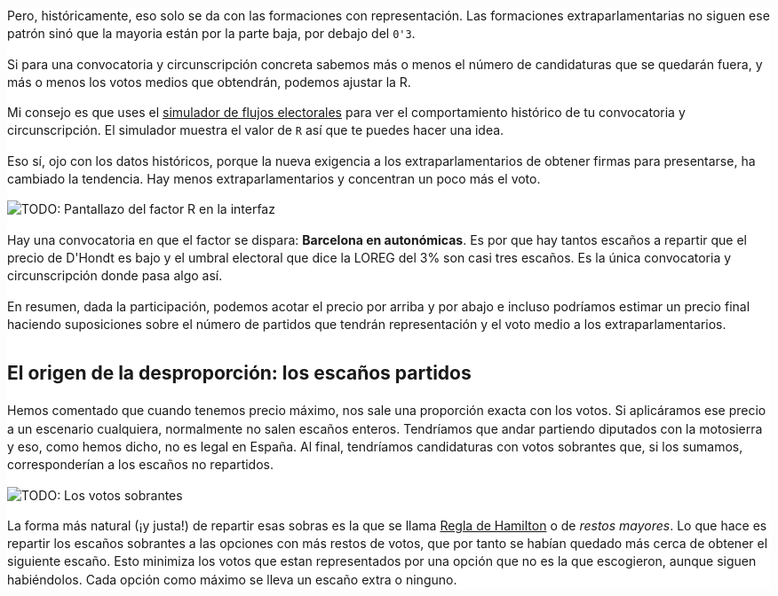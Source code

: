 Pero, históricamente, eso solo se da con las formaciones con representación.
Las formaciones extraparlamentarias
no siguen ese patrón sinó que la mayoria están por la parte baja, por debajo del `0'3`.

Si para una convocatoria y circunscripción concreta
sabemos más o menos el número de candidaturas que se quedarán
fuera, y más o menos los votos medios que obtendrán,
podemos ajustar la R.

Mi consejo es que uses el [simulador de flujos electorales]
para ver el comportamiento histórico de tu convocatoria y circunscripción.
El simulador muestra el valor de `R` así que te puedes hacer una idea.

Eso sí, ojo con los datos históricos, porque la
nueva exigencia a los extraparlamentarios de obtener firmas
para presentarse, ha cambiado la tendencia.
Hay menos extraparlamentarios y concentran un poco más el voto.

[simulador de flujos electorales]: /revote

![TODO: Pantallazo del factor R en la interfaz
]({static}/images/revote-factorr.png)

Hay una convocatoria en que el factor se dispara:
**Barcelona en autonómicas**.
Es por que hay tantos escaños a repartir que
el precio de D'Hondt es bajo y el umbral electoral
que dice la LOREG del 3% son casi tres escaños.
Es la única convocatoria y circunscripción donde pasa algo así.

En resumen, dada la participación,
podemos acotar el precio por arriba y por abajo
e incluso podríamos estimar un precio final
haciendo suposiciones sobre el número de partidos que tendrán
representación y el voto medio a los extraparlamentarios.


## El origen de la desproporción: los escaños partidos

Hemos comentado que cuando tenemos precio máximo,
nos sale una proporción exacta con los votos.
Si aplicáramos ese precio a un escenario cualquiera,
normalmente no salen escaños enteros.
Tendríamos que andar partiendo diputados con la motosierra
y eso, como hemos dicho, no es legal en España.
Al final, tendríamos candidaturas con votos sobrantes
que, si los sumamos, corresponderían a los escaños no repartidos.

![TODO: Los votos sobrantes
]({static}/images/revote-votossobrantes.png)

La forma más natural (¡y justa!) de repartir esas sobras
es la que se llama
[Regla de Hamilton](https://es.wikipedia.org/wiki/Regla_de_Hamilton)
o de _restos mayores_.
Lo que hace es
repartir los escaños sobrantes a las opciones con más restos de votos,
que por tanto se habían quedado más cerca de obtener el siguiente escaño.
Esto minimiza los votos que estan representados
por una opción que no es la que escogieron, aunque siguen habiéndolos.
Cada opción como máximo se lleva un escaño extra o ninguno.


[LOREG]: http://www.juntaelectoralcentral.es/cs/jec/loreg
[LeyesAutonomicas]: https://espana.leyderecho.org/normativa-electoral-autonomica/
[AdamSmith]: https://es.wikipedia.org/wiki/La_riqueza_de_las_naciones